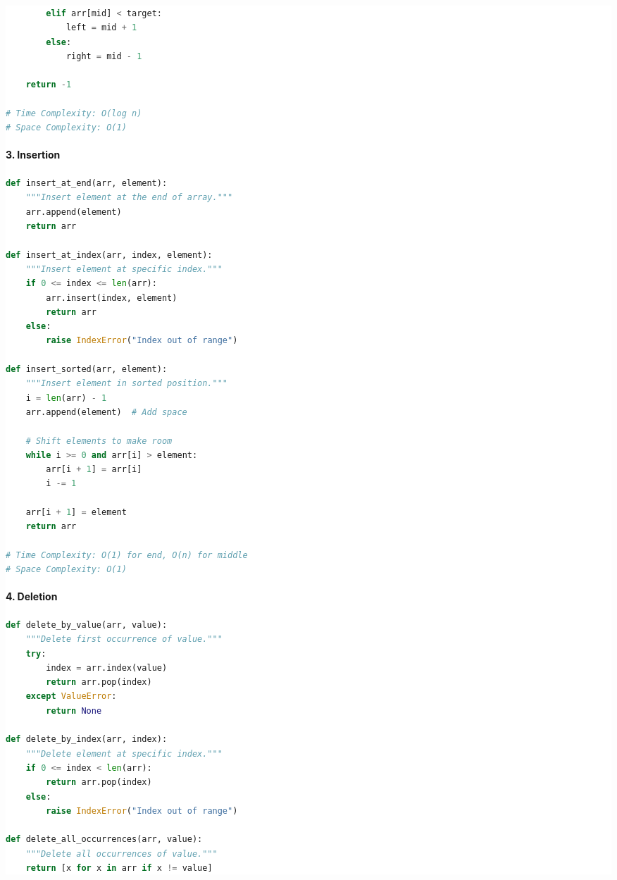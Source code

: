 ```python
        elif arr[mid] < target:
            left = mid + 1
        else:
            right = mid - 1
    
    return -1

# Time Complexity: O(log n)
# Space Complexity: O(1)
```

#### 3. Insertion
```python
def insert_at_end(arr, element):
    """Insert element at the end of array."""
    arr.append(element)
    return arr

def insert_at_index(arr, index, element):
    """Insert element at specific index."""
    if 0 <= index <= len(arr):
        arr.insert(index, element)
        return arr
    else:
        raise IndexError("Index out of range")

def insert_sorted(arr, element):
    """Insert element in sorted position."""
    i = len(arr) - 1
    arr.append(element)  # Add space
    
    # Shift elements to make room
    while i >= 0 and arr[i] > element:
        arr[i + 1] = arr[i]
        i -= 1
    
    arr[i + 1] = element
    return arr

# Time Complexity: O(1) for end, O(n) for middle
# Space Complexity: O(1)
```

#### 4. Deletion
```python
def delete_by_value(arr, value):
    """Delete first occurrence of value."""
    try:
        index = arr.index(value)
        return arr.pop(index)
    except ValueError:
        return None

def delete_by_index(arr, index):
    """Delete element at specific index."""
    if 0 <= index < len(arr):
        return arr.pop(index)
    else:
        raise IndexError("Index out of range")

def delete_all_occurrences(arr, value):
    """Delete all occurrences of value."""
    return [x for x in arr if x != value]

```